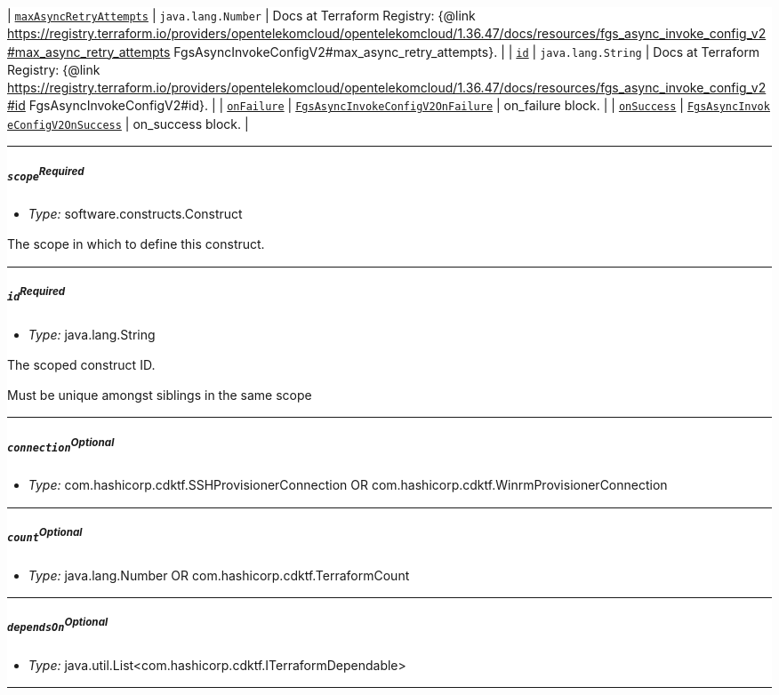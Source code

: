 | <code><a href="#@cdktf/provider-opentelekomcloud.fgsAsyncInvokeConfigV2.FgsAsyncInvokeConfigV2.Initializer.parameter.maxAsyncRetryAttempts">maxAsyncRetryAttempts</a></code> | <code>java.lang.Number</code> | Docs at Terraform Registry: {@link https://registry.terraform.io/providers/opentelekomcloud/opentelekomcloud/1.36.47/docs/resources/fgs_async_invoke_config_v2#max_async_retry_attempts FgsAsyncInvokeConfigV2#max_async_retry_attempts}. |
| <code><a href="#@cdktf/provider-opentelekomcloud.fgsAsyncInvokeConfigV2.FgsAsyncInvokeConfigV2.Initializer.parameter.id">id</a></code> | <code>java.lang.String</code> | Docs at Terraform Registry: {@link https://registry.terraform.io/providers/opentelekomcloud/opentelekomcloud/1.36.47/docs/resources/fgs_async_invoke_config_v2#id FgsAsyncInvokeConfigV2#id}. |
| <code><a href="#@cdktf/provider-opentelekomcloud.fgsAsyncInvokeConfigV2.FgsAsyncInvokeConfigV2.Initializer.parameter.onFailure">onFailure</a></code> | <code><a href="#@cdktf/provider-opentelekomcloud.fgsAsyncInvokeConfigV2.FgsAsyncInvokeConfigV2OnFailure">FgsAsyncInvokeConfigV2OnFailure</a></code> | on_failure block. |
| <code><a href="#@cdktf/provider-opentelekomcloud.fgsAsyncInvokeConfigV2.FgsAsyncInvokeConfigV2.Initializer.parameter.onSuccess">onSuccess</a></code> | <code><a href="#@cdktf/provider-opentelekomcloud.fgsAsyncInvokeConfigV2.FgsAsyncInvokeConfigV2OnSuccess">FgsAsyncInvokeConfigV2OnSuccess</a></code> | on_success block. |

---

##### `scope`<sup>Required</sup> <a name="scope" id="@cdktf/provider-opentelekomcloud.fgsAsyncInvokeConfigV2.FgsAsyncInvokeConfigV2.Initializer.parameter.scope"></a>

- *Type:* software.constructs.Construct

The scope in which to define this construct.

---

##### `id`<sup>Required</sup> <a name="id" id="@cdktf/provider-opentelekomcloud.fgsAsyncInvokeConfigV2.FgsAsyncInvokeConfigV2.Initializer.parameter.id"></a>

- *Type:* java.lang.String

The scoped construct ID.

Must be unique amongst siblings in the same scope

---

##### `connection`<sup>Optional</sup> <a name="connection" id="@cdktf/provider-opentelekomcloud.fgsAsyncInvokeConfigV2.FgsAsyncInvokeConfigV2.Initializer.parameter.connection"></a>

- *Type:* com.hashicorp.cdktf.SSHProvisionerConnection OR com.hashicorp.cdktf.WinrmProvisionerConnection

---

##### `count`<sup>Optional</sup> <a name="count" id="@cdktf/provider-opentelekomcloud.fgsAsyncInvokeConfigV2.FgsAsyncInvokeConfigV2.Initializer.parameter.count"></a>

- *Type:* java.lang.Number OR com.hashicorp.cdktf.TerraformCount

---

##### `dependsOn`<sup>Optional</sup> <a name="dependsOn" id="@cdktf/provider-opentelekomcloud.fgsAsyncInvokeConfigV2.FgsAsyncInvokeConfigV2.Initializer.parameter.dependsOn"></a>

- *Type:* java.util.List<com.hashicorp.cdktf.ITerraformDependable>

---
